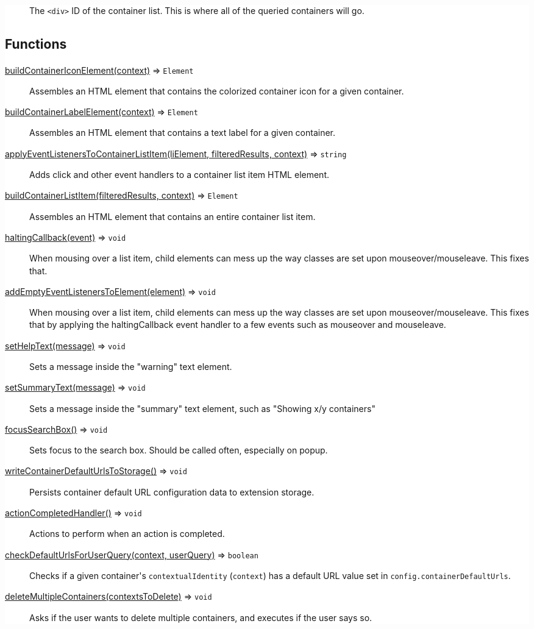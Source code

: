 <dd><p>The <code>&lt;div&gt;</code> ID of the container list. This is where all of the queried containers will go.</p>
</dd>
</dl>

## Functions

<dl>
<dt><a href="#buildContainerIconElement">buildContainerIconElement(context)</a> ⇒ <code>Element</code></dt>
<dd><p>Assembles an HTML element that contains the colorized container icon for a given container.</p>
</dd>
<dt><a href="#buildContainerLabelElement">buildContainerLabelElement(context)</a> ⇒ <code>Element</code></dt>
<dd><p>Assembles an HTML element that contains a text label for a given container.</p>
</dd>
<dt><a href="#applyEventListenersToContainerListItem">applyEventListenersToContainerListItem(liElement, filteredResults, context)</a> ⇒ <code>string</code></dt>
<dd><p>Adds click and other event handlers to a container list item HTML element.</p>
</dd>
<dt><a href="#buildContainerListItem">buildContainerListItem(filteredResults, context)</a> ⇒ <code>Element</code></dt>
<dd><p>Assembles an HTML element that contains an entire container list item.</p>
</dd>
<dt><a href="#haltingCallback">haltingCallback(event)</a> ⇒ <code>void</code></dt>
<dd><p>When mousing over a list item, child elements can
mess up the way classes are set upon mouseover/mouseleave.
This fixes that.</p>
</dd>
<dt><a href="#addEmptyEventListenersToElement">addEmptyEventListenersToElement(element)</a> ⇒ <code>void</code></dt>
<dd><p>When mousing over a list item, child elements can
mess up the way classes are set upon mouseover/mouseleave.
This fixes that by applying the haltingCallback event handler to a few
events such as mouseover and mouseleave.</p>
</dd>
<dt><a href="#setHelpText">setHelpText(message)</a> ⇒ <code>void</code></dt>
<dd><p>Sets a message inside the &quot;warning&quot; text element.</p>
</dd>
<dt><a href="#setSummaryText">setSummaryText(message)</a> ⇒ <code>void</code></dt>
<dd><p>Sets a message inside the &quot;summary&quot; text element, such as &quot;Showing x/y containers&quot;</p>
</dd>
<dt><a href="#focusSearchBox">focusSearchBox()</a> ⇒ <code>void</code></dt>
<dd><p>Sets focus to the search box. Should be called often, especially on popup.</p>
</dd>
<dt><a href="#writeContainerDefaultUrlsToStorage">writeContainerDefaultUrlsToStorage()</a> ⇒ <code>void</code></dt>
<dd><p>Persists container default URL configuration data to extension storage.</p>
</dd>
<dt><a href="#actionCompletedHandler">actionCompletedHandler()</a> ⇒ <code>void</code></dt>
<dd><p>Actions to perform when an action is completed.</p>
</dd>
<dt><a href="#checkDefaultUrlsForUserQuery">checkDefaultUrlsForUserQuery(context, userQuery)</a> ⇒ <code>boolean</code></dt>
<dd><p>Checks if a given container&#39;s <code>contextualIdentity</code> (<code>context</code>) has a default
URL value set in <code>config.containerDefaultUrls</code>.</p>
</dd>
<dt><a href="#deleteMultipleContainers">deleteMultipleContainers(contextsToDelete)</a> ⇒ <code>void</code></dt>
<dd><p>Asks if the user wants to delete multiple containers, and executes if the user says so.